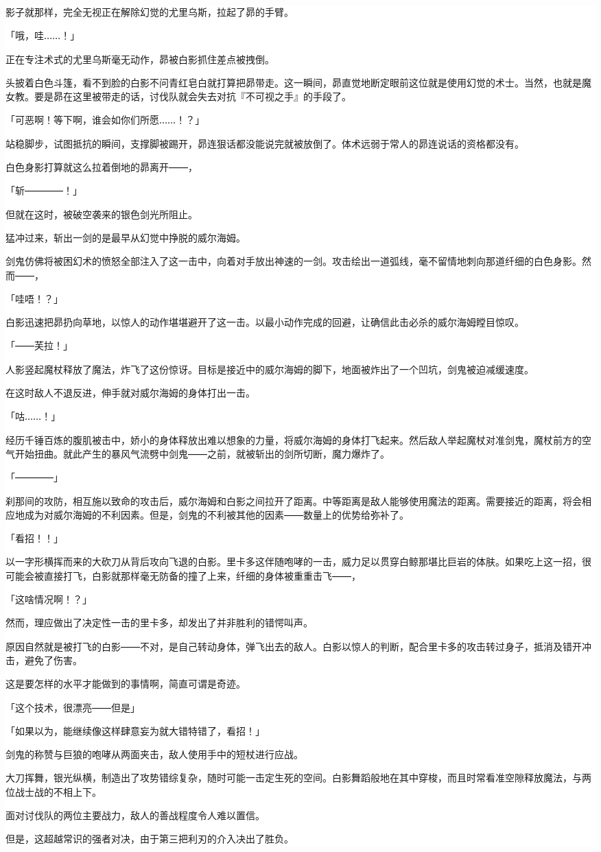 影子就那样，完全无视正在解除幻觉的尤里乌斯，拉起了昴的手臂。

「哦，哇……！」

正在专注术式的尤里乌斯毫无动作，昴被白影抓住差点被拽倒。

头披着白色斗篷，看不到脸的白影不问青红皂白就打算把昴带走。这一瞬间，昴直觉地断定眼前这位就是使用幻觉的术士。当然，也就是魔女教。要是昴在这里被带走的话，讨伐队就会失去对抗『不可视之手』的手段了。

「可恶啊！等下啊，谁会如你们所愿……！？」

站稳脚步，试图抵抗的瞬间，支撑脚被踢开，昴连狠话都没能说完就被放倒了。体术远弱于常人的昴连说话的资格都没有。

白色身影打算就这么拉着倒地的昴离开——，

「斩————！」

但就在这时，被破空袭来的银色剑光所阻止。

猛冲过来，斩出一剑的是最早从幻觉中挣脱的威尔海姆。

剑鬼仿佛将被困幻术的愤怒全部注入了这一击中，向着对手放出神速的一剑。攻击绘出一道弧线，毫不留情地刺向那道纤细的白色身影。然而——，

「哇唔！？」

白影迅速把昴扔向草地，以惊人的动作堪堪避开了这一击。以最小动作完成的回避，让确信此击必杀的威尔海姆瞠目惊叹。

「——芙拉！」

人影竖起魔杖释放了魔法，炸飞了这份惊讶。目标是接近中的威尔海姆的脚下，地面被炸出了一个凹坑，剑鬼被迫减缓速度。

在这时敌人不退反进，伸手就对威尔海姆的身体打出一击。

「咕……！」

经历千锤百炼的腹肌被击中，娇小的身体释放出难以想象的力量，将威尔海姆的身体打飞起来。然后敌人举起魔杖对准剑鬼，魔杖前方的空气开始扭曲。就此产生的暴风气流劈中剑鬼——之前，就被斩出的剑所切断，魔力爆炸了。

「————」

刹那间的攻防，相互施以致命的攻击后，威尔海姆和白影之间拉开了距离。中等距离是敌人能够使用魔法的距离。需要接近的距离，将会相应地成为对威尔海姆的不利因素。但是，剑鬼的不利被其他的因素——数量上的优势给弥补了。

「看招！！」

以一字形横挥而来的大砍刀从背后攻向飞退的白影。里卡多这伴随咆哮的一击，威力足以贯穿白鲸那堪比巨岩的体肤。如果吃上这一招，很可能会被直接打飞，白影就那样毫无防备的撞了上来，纤细的身体被重重击飞——，

「这啥情况啊！？」

然而，理应做出了决定性一击的里卡多，却发出了并非胜利的错愕叫声。

原因自然就是被打飞的白影——不对，是自己转动身体，弹飞出去的敌人。白影以惊人的判断，配合里卡多的攻击转过身子，抵消及错开冲击，避免了伤害。

这是要怎样的水平才能做到的事情啊，简直可谓是奇迹。

「这个技术，很漂亮——但是」

「如果以为，能继续像这样肆意妄为就大错特错了，看招！」

剑鬼的称赞与巨狼的咆哮从两面夹击，敌人使用手中的短杖进行应战。

大刀挥舞，银光纵横，制造出了攻势错综复杂，随时可能一击定生死的空间。白影舞蹈般地在其中穿梭，而且时常看准空隙释放魔法，与两位战士战的不相上下。

面对讨伐队的两位主要战力，敌人的善战程度令人难以置信。

但是，这超越常识的强者对决，由于第三把利刃的介入决出了胜负。
